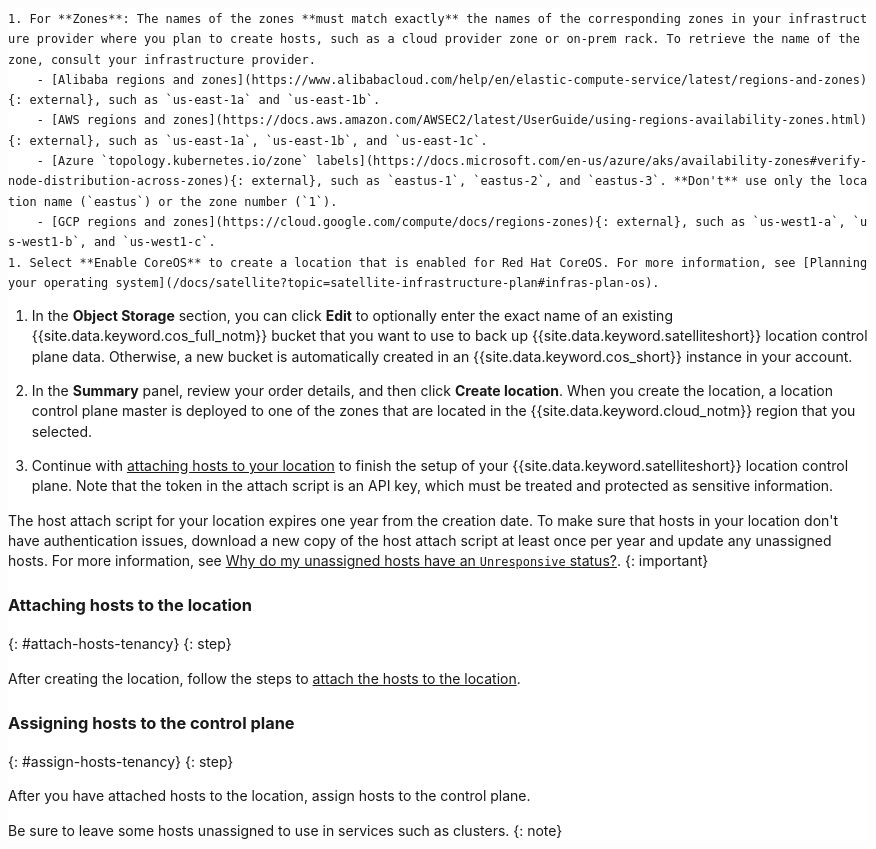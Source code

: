     1. For **Zones**: The names of the zones **must match exactly** the names of the corresponding zones in your infrastructure provider where you plan to create hosts, such as a cloud provider zone or on-prem rack. To retrieve the name of the zone, consult your infrastructure provider.
        - [Alibaba regions and zones](https://www.alibabacloud.com/help/en/elastic-compute-service/latest/regions-and-zones){: external}, such as `us-east-1a` and `us-east-1b`.
        - [AWS regions and zones](https://docs.aws.amazon.com/AWSEC2/latest/UserGuide/using-regions-availability-zones.html){: external}, such as `us-east-1a`, `us-east-1b`, and `us-east-1c`.
        - [Azure `topology.kubernetes.io/zone` labels](https://docs.microsoft.com/en-us/azure/aks/availability-zones#verify-node-distribution-across-zones){: external}, such as `eastus-1`, `eastus-2`, and `eastus-3`. **Don't** use only the location name (`eastus`) or the zone number (`1`).
        - [GCP regions and zones](https://cloud.google.com/compute/docs/regions-zones){: external}, such as `us-west1-a`, `us-west1-b`, and `us-west1-c`.
    1. Select **Enable CoreOS** to create a location that is enabled for Red Hat CoreOS. For more information, see [Planning your operating system](/docs/satellite?topic=satellite-infrastructure-plan#infras-plan-os).

1. In the **Object Storage** section, you can click **Edit** to optionally enter the exact name of an existing {{site.data.keyword.cos_full_notm}} bucket that you want to use to back up {{site.data.keyword.satelliteshort}} location control plane data. Otherwise, a new bucket is automatically created in an {{site.data.keyword.cos_short}} instance in your account.

1. In the **Summary** panel, review your order details, and then click **Create location**. When you create the location, a location control plane master is deployed to one of the zones that are located in the {{site.data.keyword.cloud_notm}} region that you selected.

1. Continue with [attaching hosts to your location](/docs/satellite?topic=satellite-attach-hosts) to finish the setup of your {{site.data.keyword.satelliteshort}} location control plane. Note that the token in the attach script is an API key, which must be treated and protected as sensitive information. 

The host attach script for your location expires one year from the creation date. To make sure that hosts in your location don't have authentication issues, download a new copy of the host attach script at least once per year and update any unassigned hosts. For more information, see [Why do my unassigned hosts have an `Unresponsive` status?](/docs/satellite?topic=satellite-ts-host-unassigned-unknown).
{: important}




### Attaching hosts to the location
{: #attach-hosts-tenancy}
{: step}

After creating the location, follow the steps to [attach the hosts to the location](/docs/satellite?topic=satellite-attach-hosts).


### Assigning hosts to the control plane
{: #assign-hosts-tenancy}
{: step}

After you have attached hosts to the location, assign hosts to the control plane.

Be sure to leave some hosts unassigned to use in services such as clusters.
{: note}
